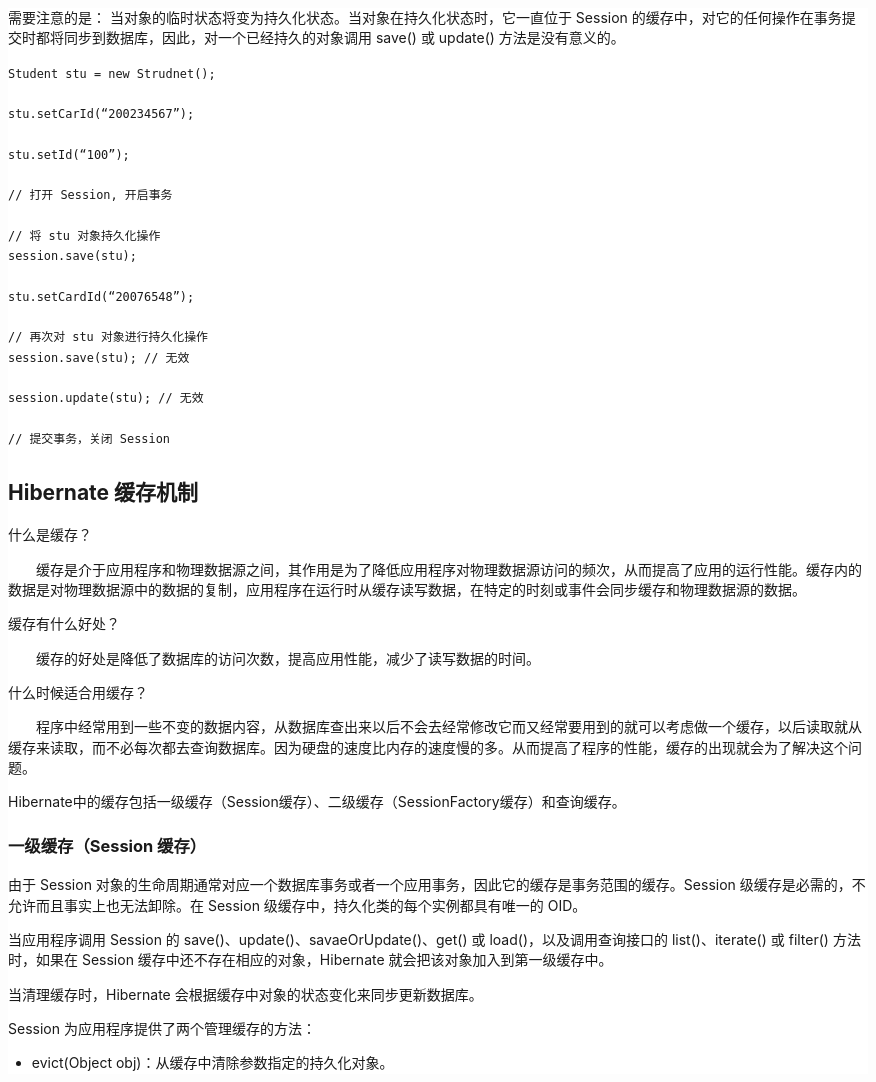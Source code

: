 需要注意的是：
当对象的临时状态将变为持久化状态。当对象在持久化状态时，它一直位于 Session 的缓存中，对它的任何操作在事务提交时都将同步到数据库，因此，对一个已经持久的对象调用 save() 或 update() 方法是没有意义的。

```
Student stu = new Strudnet();

stu.setCarId(“200234567”);

stu.setId(“100”);

// 打开 Session, 开启事务

// 将 stu 对象持久化操作
session.save(stu);

stu.setCardId(“20076548”);

// 再次对 stu 对象进行持久化操作
session.save(stu); // 无效

session.update(stu); // 无效

// 提交事务，关闭 Session
```

## Hibernate 缓存机制
什么是缓存？

　　缓存是介于应用程序和物理数据源之间，其作用是为了降低应用程序对物理数据源访问的频次，从而提高了应用的运行性能。缓存内的数据是对物理数据源中的数据的复制，应用程序在运行时从缓存读写数据，在特定的时刻或事件会同步缓存和物理数据源的数据。　

缓存有什么好处？

　　缓存的好处是降低了数据库的访问次数，提高应用性能，减少了读写数据的时间。

什么时候适合用缓存？

　　程序中经常用到一些不变的数据内容，从数据库查出来以后不会去经常修改它而又经常要用到的就可以考虑做一个缓存，以后读取就从缓存来读取，而不必每次都去查询数据库。因为硬盘的速度比内存的速度慢的多。从而提高了程序的性能，缓存的出现就会为了解决这个问题。


Hibernate中的缓存包括一级缓存（Session缓存）、二级缓存（SessionFactory缓存）和查询缓存。

### 一级缓存（Session 缓存）
由于 Session 对象的生命周期通常对应一个数据库事务或者一个应用事务，因此它的缓存是事务范围的缓存。Session 级缓存是必需的，不允许而且事实上也无法卸除。在 Session 级缓存中，持久化类的每个实例都具有唯一的 OID。

当应用程序调用 Session 的 save()、update()、savaeOrUpdate()、get() 或 load()，以及调用查询接口的 list()、iterate() 或 filter() 方法时，如果在 Session 缓存中还不存在相应的对象，Hibernate 就会把该对象加入到第一级缓存中。

当清理缓存时，Hibernate 会根据缓存中对象的状态变化来同步更新数据库。

Session 为应用程序提供了两个管理缓存的方法：

- evict(Object obj)：从缓存中清除参数指定的持久化对象。
